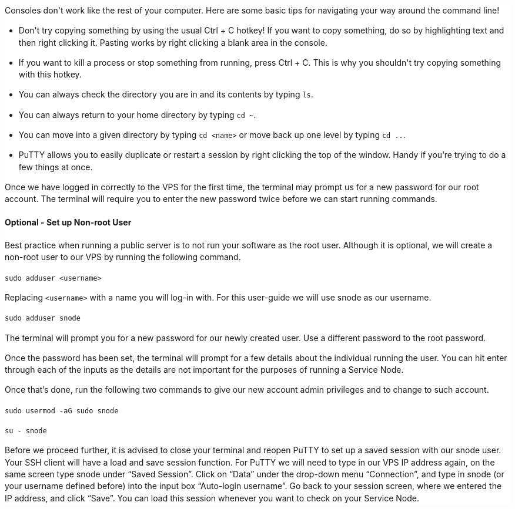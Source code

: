 Consoles don't work like the rest of your computer. Here are some basic tips for navigating your way around the command line!

- Don't try copying something by using the usual Ctrl + C hotkey! If you want to copy something, do so by highlighting text and then right clicking it. Pasting works by right clicking a blank area in the console.
  
- If you want to kill a process or stop something from running, press Ctrl + C. This is why you shouldn't try copying something with this hotkey.

- You can always check the directory you are in and its contents by typing `ls`.
    
- You can always return to your home directory by typing `cd ~`.

- You can move into a given directory by typing `cd <name>` or move back up one level by typing `cd ..`.

- PuTTY allows you to easily duplicate or restart a session by right clicking the top of the window. Handy if you’re trying to do a few things at once.

Once we have logged in correctly to the VPS for the first time, the terminal may prompt us for a new password for our root account. The terminal will require you to enter the new password twice before we can start running commands.

#### Optional - Set up Non-root User

Best practice when running a public server is to not run your software as the root user. Although it is optional, we will create a non-root user to our VPS by running the following command.

```
sudo adduser <username>
```

Replacing `<username>` with a name you will log-in with. For this user-guide we will use snode as our username.

```
sudo adduser snode
```

The terminal will prompt you for a new password for our newly created user. Use a different password to the root password.

Once the password has been set, the terminal will prompt for a few details about the individual running the user. You can hit enter through each of the inputs as the details are not important for the purposes of running a Service Node.

Once that’s done, run the following two commands to give our new account admin privileges and to change to such account.

```
sudo usermod -aG sudo snode
```

```
su - snode
```

Before we proceed further, it is advised to close your terminal and reopen PuTTY to set up a saved session with our snode user. Your SSH client will have a load and save session function. For PuTTY we will need to type in our VPS IP address again, on the same screen type snode under “Saved Session”. Click on “Data” under the drop-down menu “Connection”, and type in snode (or your username defined before) into the input box “Auto-login username”. Go back to your session screen, where we entered the IP address, and click “Save”. You can load this session whenever you want to check on your Service Node.
